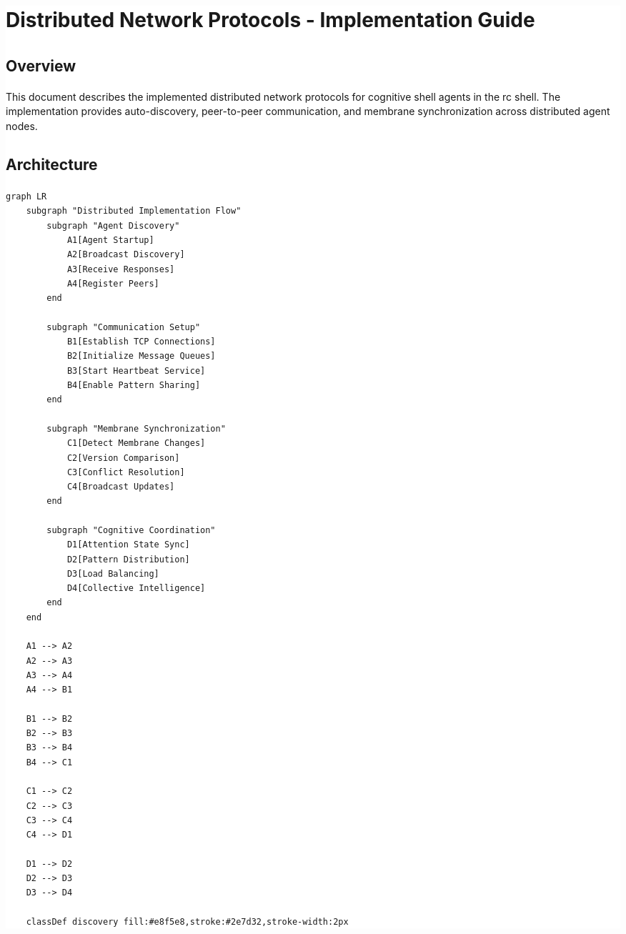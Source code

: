 # Distributed Network Protocols - Implementation Guide

## Overview

This document describes the implemented distributed network protocols for cognitive shell agents in the rc shell. The implementation provides auto-discovery, peer-to-peer communication, and membrane synchronization across distributed agent nodes.

## Architecture

```mermaid
graph LR
    subgraph "Distributed Implementation Flow"
        subgraph "Agent Discovery"
            A1[Agent Startup]
            A2[Broadcast Discovery]
            A3[Receive Responses]
            A4[Register Peers]
        end
        
        subgraph "Communication Setup"
            B1[Establish TCP Connections]
            B2[Initialize Message Queues]
            B3[Start Heartbeat Service]
            B4[Enable Pattern Sharing]
        end
        
        subgraph "Membrane Synchronization"
            C1[Detect Membrane Changes]
            C2[Version Comparison]
            C3[Conflict Resolution]
            C4[Broadcast Updates]
        end
        
        subgraph "Cognitive Coordination"
            D1[Attention State Sync]
            D2[Pattern Distribution]
            D3[Load Balancing]
            D4[Collective Intelligence]
        end
    end
    
    A1 --> A2
    A2 --> A3
    A3 --> A4
    A4 --> B1
    
    B1 --> B2
    B2 --> B3
    B3 --> B4
    B4 --> C1
    
    C1 --> C2
    C2 --> C3
    C3 --> C4
    C4 --> D1
    
    D1 --> D2
    D2 --> D3
    D3 --> D4
    
    classDef discovery fill:#e8f5e8,stroke:#2e7d32,stroke-width:2px
```
